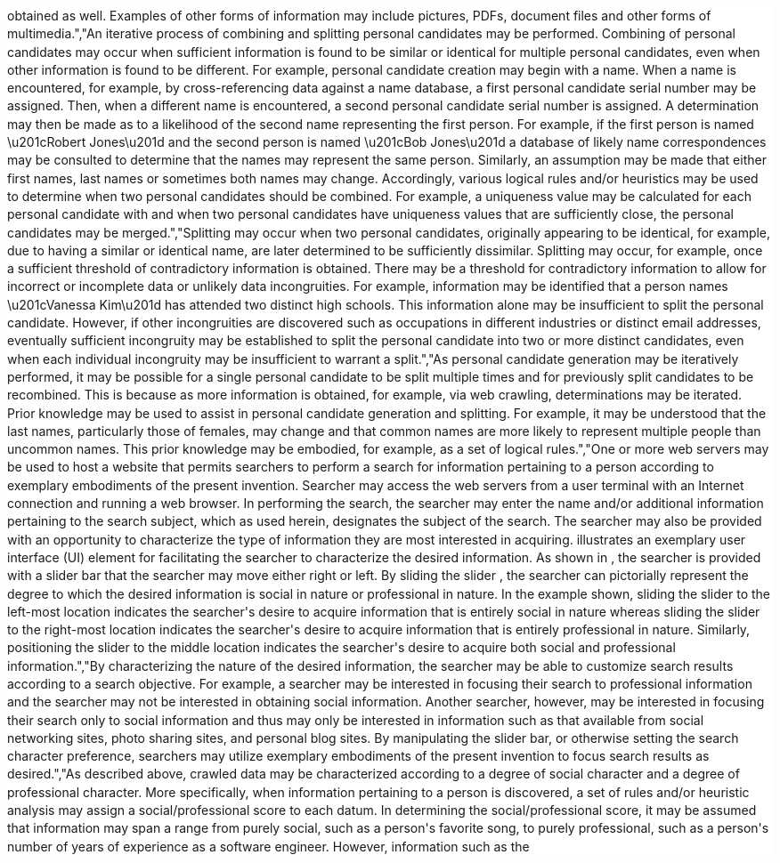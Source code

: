obtained as well. Examples of other forms of information may include pictures, PDFs, document files and other forms of multimedia.","An iterative process of combining and splitting personal candidates may be performed. Combining of personal candidates may occur when sufficient information is found to be similar or identical for multiple personal candidates, even when other information is found to be different. For example, personal candidate creation may begin with a name. When a name is encountered, for example, by cross-referencing data against a name database, a first personal candidate serial number may be assigned. Then, when a different name is encountered, a second personal candidate serial number is assigned. A determination may then be made as to a likelihood of the second name representing the first person. For example, if the first person is named \u201cRobert Jones\u201d and the second person is named \u201cBob Jones\u201d a database of likely name correspondences may be consulted to determine that the names may represent the same person. Similarly, an assumption may be made that either first names, last names or sometimes both names may change. Accordingly, various logical rules and\/or heuristics may be used to determine when two personal candidates should be combined. For example, a uniqueness value may be calculated for each personal candidate with and when two personal candidates have uniqueness values that are sufficiently close, the personal candidates may be merged.","Splitting may occur when two personal candidates, originally appearing to be identical, for example, due to having a similar or identical name, are later determined to be sufficiently dissimilar. Splitting may occur, for example, once a sufficient threshold of contradictory information is obtained. There may be a threshold for contradictory information to allow for incorrect or incomplete data or unlikely data incongruities. For example, information may be identified that a person names \u201cVanessa Kim\u201d has attended two distinct high schools. This information alone may be insufficient to split the personal candidate. However, if other incongruities are discovered such as occupations in different industries or distinct email addresses, eventually sufficient incongruity may be established to split the personal candidate into two or more distinct candidates, even when each individual incongruity may be insufficient to warrant a split.","As personal candidate generation may be iteratively performed, it may be possible for a single personal candidate to be split multiple times and for previously split candidates to be recombined. This is because as more information is obtained, for example, via web crawling, determinations may be iterated. Prior knowledge may be used to assist in personal candidate generation and splitting. For example, it may be understood that the last names, particularly those of females, may change and that common names are more likely to represent multiple people than uncommon names. This prior knowledge may be embodied, for example, as a set of logical rules.","One or more web servers  may be used to host a website that permits searchers to perform a search for information pertaining to a person according to exemplary embodiments of the present invention. Searcher may access the web servers  from a user terminal  with an Internet connection and running a web browser. In performing the search, the searcher may enter the name and\/or additional information pertaining to the search subject, which as used herein, designates the subject of the search. The searcher may also be provided with an opportunity to characterize the type of information they are most interested in acquiring.  illustrates an exemplary user interface (UI) element for facilitating the searcher to characterize the desired information. As shown in , the searcher is provided with a slider bar  that the searcher may move either right or left. By sliding the slider , the searcher can pictorially represent the degree to which the desired information is social in nature or professional in nature. In the example shown, sliding the slider  to the left-most location  indicates the searcher's desire to acquire information that is entirely social in nature whereas sliding the slider  to the right-most location  indicates the searcher's desire to acquire information that is entirely professional in nature. Similarly, positioning the slider to the middle location  indicates the searcher's desire to acquire both social and professional information.","By characterizing the nature of the desired information, the searcher may be able to customize search results according to a search objective. For example, a searcher may be interested in focusing their search to professional information and the searcher may not be interested in obtaining social information. Another searcher, however, may be interested in focusing their search only to social information and thus may only be interested in information such as that available from social networking sites, photo sharing sites, and personal blog sites. By manipulating the slider bar, or otherwise setting the search character preference, searchers may utilize exemplary embodiments of the present invention to focus search results as desired.","As described above, crawled data may be characterized according to a degree of social character and a degree of professional character. More specifically, when information pertaining to a person is discovered, a set of rules and\/or heuristic analysis may assign a social\/professional score to each datum. In determining the social\/professional score, it may be assumed that information may span a range from purely social, such as a person's favorite song, to purely professional, such as a person's number of years of experience as a software engineer. However, information such as the